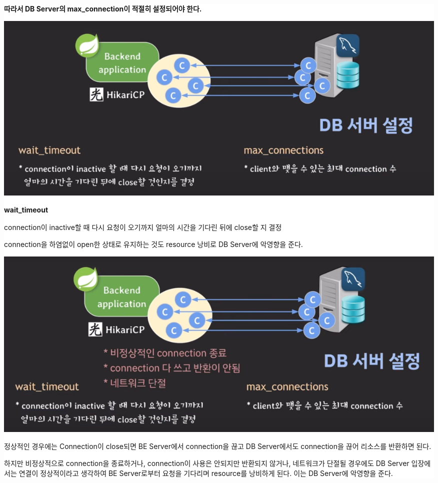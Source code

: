 **따라서 DB Server의 max_connection이 적절히 설정되어야 한다.**

![Untitled](24_06_10_daily_certification%209694524834cd43f482a0878914d7c95d/Untitled%2013.png)

**wait_timeout**

connection이 inactive할 때 다시 요청이 오기까지 얼마의 시간을 기다린 뒤에 close할 지 결정

connection을 하염없이 open한 상태로 유지하는 것도 resource 낭비로 DB Server에 악영향을 준다.

![Untitled](24_06_10_daily_certification%209694524834cd43f482a0878914d7c95d/Untitled%2014.png)

정상적인 경우에는 Connection이 close되면 BE Server에서 connection을 끊고 DB Server에서도 connection을 끊어 리소스를 반환하면 된다.

하지만 비정상적으로 connection을 종료하거나, connection이 사용은 안되지만 반환되지 않거나, 네트워크가 단절될 경우에도 DB Server 입장에서는 연결이 정상적이라고 생각하여 BE Server로부터 요청을 기다리며 resource를 낭비하게 된다. 이는 DB Server에 악영향을 준다.
